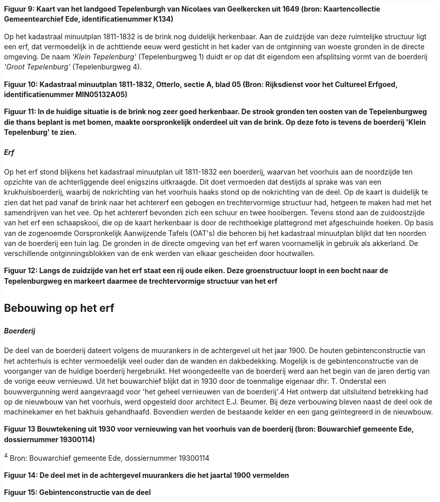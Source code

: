 **Figuur 9: Kaart van het landgoed Tepelenburgh van Nicolaes van Geelkercken uit 1649 (bron: Kaartencollectie Gemeentearchief Ede, identificatienummer K134)**

Op het kadastraal minuutplan 1811-1832 is de brink nog duidelijk herkenbaar. Aan de zuidzijde van deze ruimtelijke structuur ligt een erf, dat vermoedelijk in de achttiende eeuw werd gesticht in het kader van de ontginning van woeste gronden in de directe omgeving. De naam *'Klein Tepelenburg'* (Tepelenburgweg 1) duidt er op dat dit eigendom een afsplitsing vormt van de boerderij *'Groot Tepelenburg'* (Tepelenburgweg 4).

**Figuur 10: Kadastraal minuutplan 1811-1832, Otterlo, sectie A, blad 05 (Bron: Rijksdienst voor het Cultureel Erfgoed, identificatienummer MIN05132A05)**

**Figuur 11: In de huidige situatie is de brink nog zeer goed herkenbaar. De strook gronden ten oosten van de Tepelenburgweg die thans beplant is met bomen, maakte oorspronkelijk onderdeel uit van de brink. Op deze foto is tevens de boerderij 'Klein Tepelenburg' te zien.**

#### *Erf*

Op het erf stond blijkens het kadastraal minuutplan uit 1811-1832 een boerderij, waarvan het voorhuis aan de noordzijde ten opzichte van de achterliggende deel enigszins uitkraagde. Dit doet vermoeden dat destijds al sprake was van een krukhuisboerderij, waarbij de nokrichting van het voorhuis haaks stond op de nokrichting van de deel. Op de kaart is duidelijk te zien dat het pad vanaf de brink naar het achtererf een gebogen en trechtervormige structuur had, hetgeen te maken had met het samendrijven van het vee. Op het achtererf bevonden zich een schuur en twee hooibergen. Tevens stond aan de zuidoostzijde van het erf een schaapskooi, die op de kaart herkenbaar is door de rechthoekige plattegrond met afgeschuinde hoeken. Op basis van de zogenoemde Oorspronkelijk Aanwijzende Tafels (OAT's) die behoren bij het kadastraal minuutplan blijkt dat ten noorden van de boerderij een tuin lag. De gronden in de directe omgeving van het erf waren voornamelijk in gebruik als akkerland. De verschillende ontginningsblokken van de enk werden van elkaar gescheiden door houtwallen.

**Figuur 12: Langs de zuidzijde van het erf staat een rij oude eiken. Deze groenstructuur loopt in een bocht naar de Tepelenburgweg en markeert daarmee de trechtervormige structuur van het erf**

## **Bebouwing op het erf**

#### *Boerderij*

De deel van de boerderij dateert volgens de muurankers in de achtergevel uit het jaar 1900. De houten gebintenconstructie van het achterhuis is echter vermoedelijk veel ouder dan de wanden en dakbedekking. Mogelijk is de gebintenconstructie van de voorganger van de huidige boerderij hergebruikt. Het woongedeelte van de boerderij werd aan het begin van de jaren dertig van de vorige eeuw vernieuwd. Uit het bouwarchief blijkt dat in 1930 door de toenmalige eigenaar dhr. T. Onderstal een bouwvergunning werd aangevraagd voor 'het geheel vernieuwen van de boerderij'.4 Het ontwerp dat uitsluitend betrekking had op de nieuwbouw van het voorhuis, werd opgesteld door architect E.J. Beumer. Bij deze verbouwing bleven naast de deel ook de machinekamer en het bakhuis gehandhaafd. Bovendien werden de bestaande kelder en een gang geïntegreerd in de nieuwbouw.

**Figuur 13 Bouwtekening uit 1930 voor vernieuwing van het voorhuis van de boerderij (bron: Bouwarchief gemeente Ede, dossiernummer 19300114)**

<sup>4</sup> Bron: Bouwarchief gemeente Ede, dossiernummer 19300114

**Figuur 14: De deel met in de achtergevel muurankers die het jaartal 1900 vermelden**

**Figuur 15: Gebintenconstructie van de deel**
